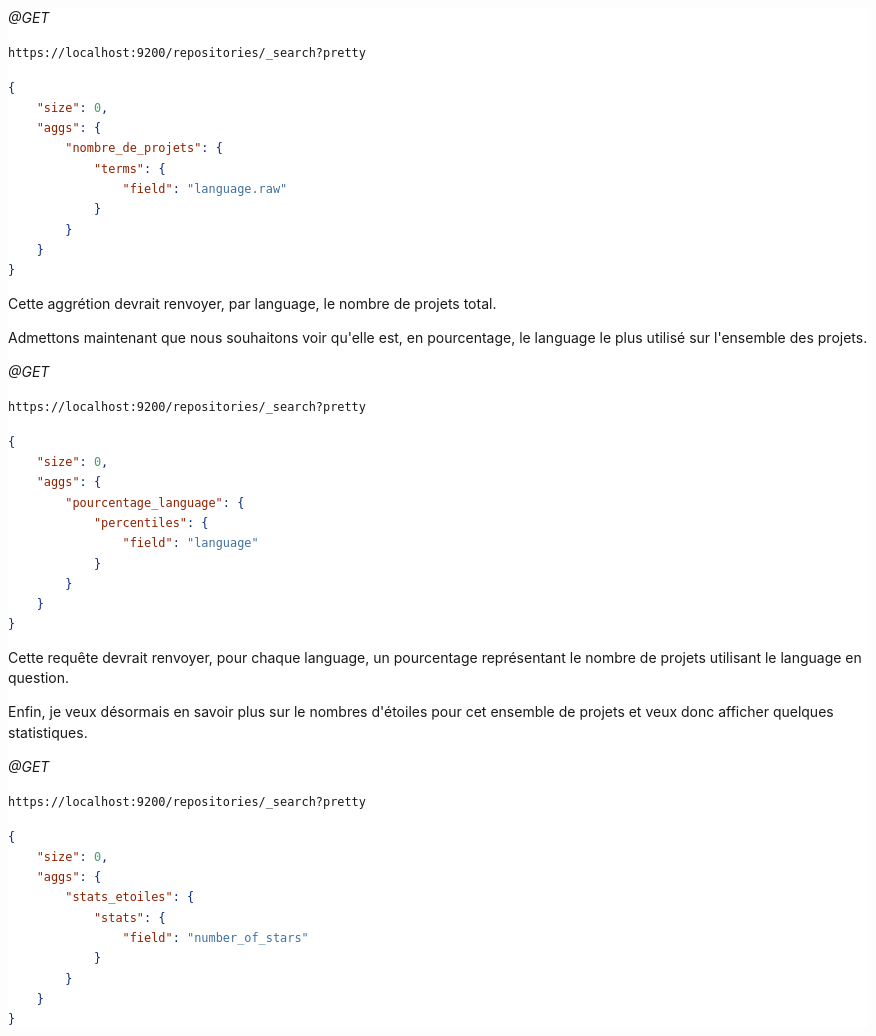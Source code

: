*@GET*
```https:
https://localhost:9200/repositories/_search?pretty
```

```json
{
	"size": 0,
	"aggs": {
		"nombre_de_projets": {
			"terms": {
				"field": "language.raw"
			}
		}
	}
}
```

Cette aggrétion devrait renvoyer, par language, le nombre de projets total.

Admettons maintenant que nous souhaitons voir qu'elle est, en pourcentage, le language le plus utilisé sur l'ensemble des projets.

*@GET*
```https:
https://localhost:9200/repositories/_search?pretty
```

```json
{
	"size": 0,
	"aggs": {
		"pourcentage_language": {
			"percentiles": {
				"field": "language"
			}
		}
	}
}
```

Cette requête devrait renvoyer, pour chaque language, un pourcentage représentant le nombre de projets utilisant le language en question.

Enfin, je veux désormais en savoir plus sur le nombres d'étoiles pour cet ensemble de projets et veux donc afficher quelques statistiques.

*@GET*
```https:
https://localhost:9200/repositories/_search?pretty
```

```json
{
	"size": 0,
	"aggs": {
		"stats_etoiles": {
			"stats": {
				"field": "number_of_stars"
			}
		}
	}
}
```
